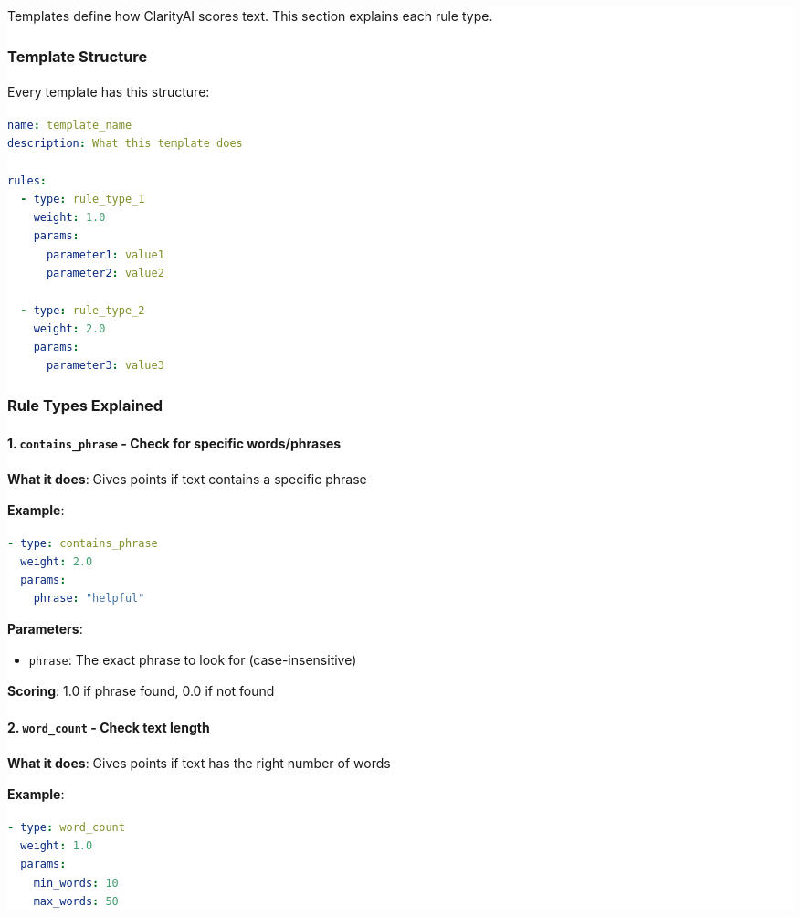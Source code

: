Templates define how ClarityAI scores text. This section explains each rule type.

### Template Structure

Every template has this structure:
```yaml
name: template_name
description: What this template does

rules:
  - type: rule_type_1
    weight: 1.0
    params:
      parameter1: value1
      parameter2: value2
  
  - type: rule_type_2
    weight: 2.0
    params:
      parameter3: value3
```

### Rule Types Explained

#### 1. `contains_phrase` - Check for specific words/phrases

**What it does**: Gives points if text contains a specific phrase

**Example**:
```yaml
- type: contains_phrase
  weight: 2.0
  params:
    phrase: "helpful"
```

**Parameters**:
- `phrase`: The exact phrase to look for (case-insensitive)

**Scoring**: 1.0 if phrase found, 0.0 if not found

#### 2. `word_count` - Check text length

**What it does**: Gives points if text has the right number of words

**Example**:
```yaml
- type: word_count
  weight: 1.0
  params:
    min_words: 10
    max_words: 50
```
